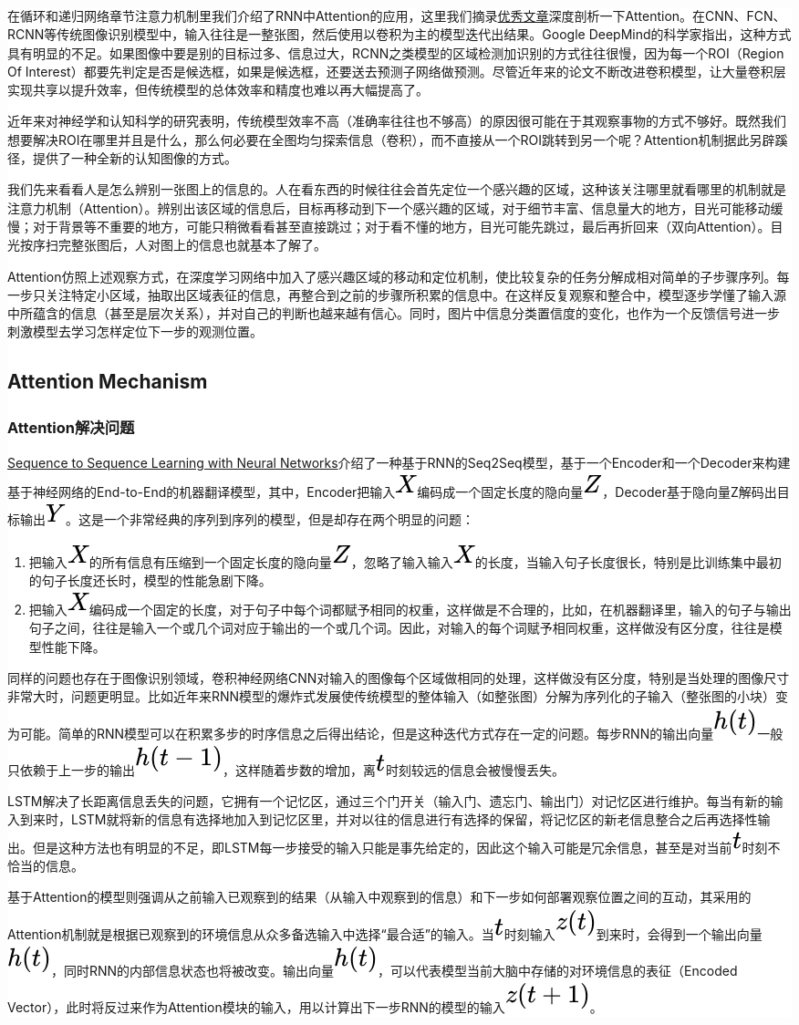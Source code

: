 在循环和递归网络章节注意力机制里我们介绍了RNN中Attention的应用，这里我们摘录[优秀文章](https://zhuanlan.zhihu.com/p/31547842)深度剖析一下Attention。在CNN、FCN、RCNN等传统图像识别模型中，输入往往是一整张图，然后使用以卷积为主的模型迭代出结果。Google DeepMind的科学家指出，这种方式具有明显的不足。如果图像中要是别的目标过多、信息过大，RCNN之类模型的区域检测加识别的方式往往很慢，因为每一个ROI（Region Of Interest）都要先判定是否是候选框，如果是候选框，还要送去预测子网络做预测。尽管近年来的论文不断改进卷积模型，让大量卷积层实现共享以提升效率，但传统模型的总体效率和精度也难以再大幅提高了。

近年来对神经学和认知科学的研究表明，传统模型效率不高（准确率往往也不够高）的原因很可能在于其观察事物的方式不够好。既然我们想要解决ROI在哪里并且是什么，那么何必要在全图均匀探索信息（卷积），而不直接从一个ROI跳转到另一个呢？Attention机制据此另辟蹊径，提供了一种全新的认知图像的方式。

我们先来看看人是怎么辨别一张图上的信息的。人在看东西的时候往往会首先定位一个感兴趣的区域，这种该关注哪里就看哪里的机制就是注意力机制（Attention）。辨别出该区域的信息后，目标再移动到下一个感兴趣的区域，对于细节丰富、信息量大的地方，目光可能移动缓慢；对于背景等不重要的地方，可能只稍微看看甚至直接跳过；对于看不懂的地方，目光可能先跳过，最后再折回来（双向Attention）。目光按序扫完整张图后，人对图上的信息也就基本了解了。

Attention仿照上述观察方式，在深度学习网络中加入了感兴趣区域的移动和定位机制，使比较复杂的任务分解成相对简单的子步骤序列。每一步只关注特定小区域，抽取出区域表征的信息，再整合到之前的步骤所积累的信息中。在这样反复观察和整合中，模型逐步学懂了输入源中所蕴含的信息（甚至是层次关系），并对自己的判断也越来越有信心。同时，图片中信息分类置信度的变化，也作为一个反馈信号进一步刺激模型去学习怎样定位下一步的观测位置。

<a name="b6a7bdf7"></a>
## Attention Mechanism

<a name="03df89e3"></a>
### Attention解决问题

[Sequence to Sequence Learning with Neural Networks](https://arxiv.org/abs/1409.3215)介绍了一种基于RNN的Seq2Seq模型，基于一个Encoder和一个Decoder来构建基于神经网络的End-to-End的机器翻译模型，其中，Encoder把输入![](./img/02129bb861061d1a052c592e2dc6b383.svg)编码成一个固定长度的隐向量![](./img/21c2e59531c8710156d34a3c30ac81d5.svg)，Decoder基于隐向量Z解码出目标输出![](./img/57cec4137b614c87cb4e24a3d003a3e0.svg)。这是一个非常经典的序列到序列的模型，但是却存在两个明显的问题：

1. 把输入![](./img/02129bb861061d1a052c592e2dc6b383.svg)的所有信息有压缩到一个固定长度的隐向量![](./img/21c2e59531c8710156d34a3c30ac81d5.svg)，忽略了输入输入![](./img/02129bb861061d1a052c592e2dc6b383.svg)的长度，当输入句子长度很长，特别是比训练集中最初的句子长度还长时，模型的性能急剧下降。
2. 把输入![](./img/02129bb861061d1a052c592e2dc6b383.svg)编码成一个固定的长度，对于句子中每个词都赋予相同的权重，这样做是不合理的，比如，在机器翻译里，输入的句子与输出句子之间，往往是输入一个或几个词对应于输出的一个或几个词。因此，对输入的每个词赋予相同权重，这样做没有区分度，往往是模型性能下降。

同样的问题也存在于图像识别领域，卷积神经网络CNN对输入的图像每个区域做相同的处理，这样做没有区分度，特别是当处理的图像尺寸非常大时，问题更明显。比如近年来RNN模型的爆炸式发展使传统模型的整体输入（如整张图）分解为序列化的子输入（整张图的小块）变为可能。简单的RNN模型可以在积累多步的时序信息之后得出结论，但是这种迭代方式存在一定的问题。每步RNN的输出向量![](./img/6ece45e3f78470bcf0e7db1d3c539a09.svg)一般只依赖于上一步的输出![](./img/d5f5d339c8402131b191fd15aaee02ed.svg)，这样随着步数的增加，离![](./img/e358efa489f58062f10dd7316b65649e.svg)时刻较远的信息会被慢慢丢失。

LSTM解决了长距离信息丢失的问题，它拥有一个记忆区，通过三个门开关（输入门、遗忘门、输出门）对记忆区进行维护。每当有新的输入到来时，LSTM就将新的信息有选择地加入到记忆区里，并对以往的信息进行有选择的保留，将记忆区的新老信息整合之后再选择性输出。但是这种方法也有明显的不足，即LSTM每一步接受的输入只能是事先给定的，因此这个输入可能是冗余信息，甚至是对当前![](./img/e358efa489f58062f10dd7316b65649e.svg)时刻不恰当的信息。

基于Attention的模型则强调从之前输入已观察到的结果（从输入中观察到的信息）和下一步如何部署观察位置之间的互动，其采用的Attention机制就是根据已观察到的环境信息从众多备选输入中选择“最合适”的输入。当![](./img/e358efa489f58062f10dd7316b65649e.svg)时刻输入![](./img/746cff3ec955ea4387f78b1938480c94.svg)到来时，会得到一个输出向量![](./img/6ece45e3f78470bcf0e7db1d3c539a09.svg)，同时RNN的内部信息状态也将被改变。输出向量![](./img/6ece45e3f78470bcf0e7db1d3c539a09.svg)，可以代表模型当前大脑中存储的对环境信息的表征（Encoded Vector），此时将反过来作为Attention模块的输入，用以计算出下一步RNN的模型的输入![](./img/d0685c17b3ef47569b054adde212e474.svg)。
